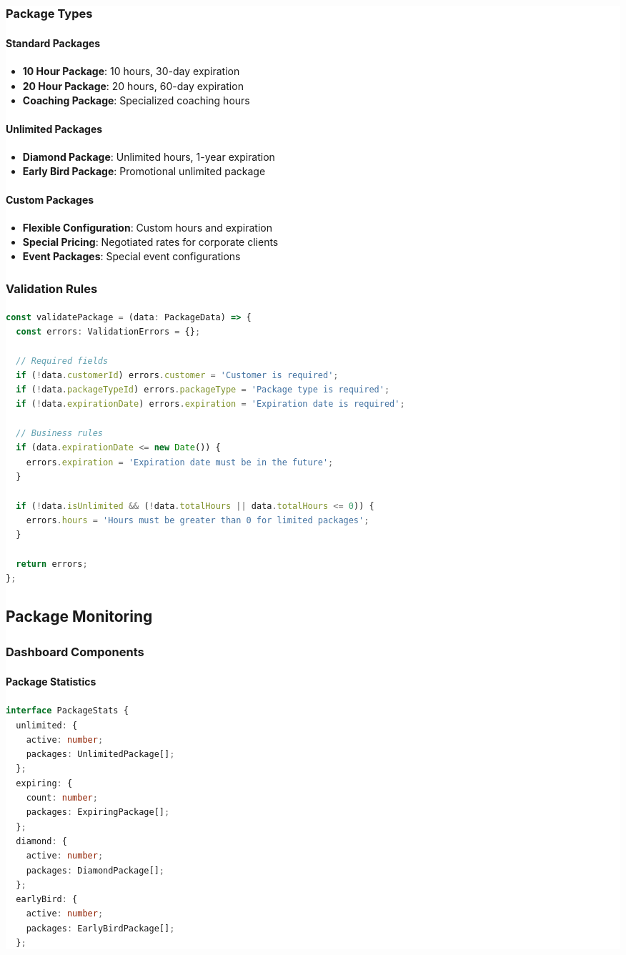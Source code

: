 ### Package Types

#### Standard Packages
- **10 Hour Package**: 10 hours, 30-day expiration
- **20 Hour Package**: 20 hours, 60-day expiration
- **Coaching Package**: Specialized coaching hours

#### Unlimited Packages
- **Diamond Package**: Unlimited hours, 1-year expiration
- **Early Bird Package**: Promotional unlimited package

#### Custom Packages
- **Flexible Configuration**: Custom hours and expiration
- **Special Pricing**: Negotiated rates for corporate clients
- **Event Packages**: Special event configurations

### Validation Rules
```typescript
const validatePackage = (data: PackageData) => {
  const errors: ValidationErrors = {};
  
  // Required fields
  if (!data.customerId) errors.customer = 'Customer is required';
  if (!data.packageTypeId) errors.packageType = 'Package type is required';
  if (!data.expirationDate) errors.expiration = 'Expiration date is required';
  
  // Business rules
  if (data.expirationDate <= new Date()) {
    errors.expiration = 'Expiration date must be in the future';
  }
  
  if (!data.isUnlimited && (!data.totalHours || data.totalHours <= 0)) {
    errors.hours = 'Hours must be greater than 0 for limited packages';
  }
  
  return errors;
};
```

## Package Monitoring

### Dashboard Components

#### Package Statistics
```typescript
interface PackageStats {
  unlimited: {
    active: number;
    packages: UnlimitedPackage[];
  };
  expiring: {
    count: number;
    packages: ExpiringPackage[];
  };
  diamond: {
    active: number;
    packages: DiamondPackage[];
  };
  earlyBird: {
    active: number;
    packages: EarlyBirdPackage[];
  };
```